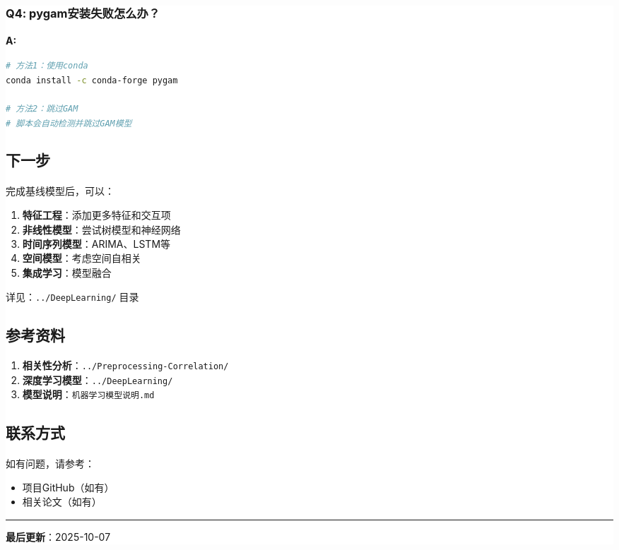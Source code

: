 ### Q4: pygam安装失败怎么办？
**A:** 
```bash
# 方法1：使用conda
conda install -c conda-forge pygam

# 方法2：跳过GAM
# 脚本会自动检测并跳过GAM模型
```

## 下一步

完成基线模型后，可以：

1. **特征工程**：添加更多特征和交互项
2. **非线性模型**：尝试树模型和神经网络
3. **时间序列模型**：ARIMA、LSTM等
4. **空间模型**：考虑空间自相关
5. **集成学习**：模型融合

详见：`../DeepLearning/` 目录

## 参考资料

1. **相关性分析**：`../Preprocessing-Correlation/`
2. **深度学习模型**：`../DeepLearning/`
3. **模型说明**：`机器学习模型说明.md`

## 联系方式

如有问题，请参考：
- 项目GitHub（如有）
- 相关论文（如有）

---

**最后更新**：2025-10-07

